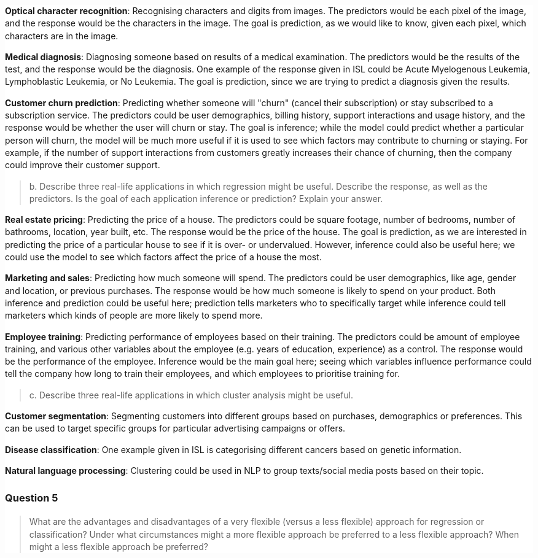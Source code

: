 **Optical character recognition**: Recognising characters and digits from images. The predictors would be each pixel of the image, and the response would be the characters in the image. The goal is prediction, as we would like to know, given each pixel, which characters are in the image.

**Medical diagnosis**: Diagnosing someone based on results of a medical examination. The predictors would be the results of the test, and the response would be the diagnosis. One example of the response given in ISL could be Acute Myelogenous Leukemia, Lymphoblastic Leukemia, or No Leukemia. The goal is prediction, since we are trying to predict a diagnosis given the results.

**Customer churn prediction**: Predicting whether someone will "churn" (cancel their subscription) or stay subscribed to a subscription service. The predictors could be user demographics, billing history, support interactions and usage history, and the response would be whether the user will churn or stay. The goal is inference; while the model could predict whether a particular person will churn, the model will be much more useful if it is used to see which factors may contribute to churning or staying. For example, if the number of support interactions from customers greatly increases their chance of churning, then the company could improve their customer support. 

> b. Describe three real-life applications in which regression might be
>    useful. Describe the response, as well as the predictors. Is the goal of
>    each application inference or prediction? Explain your answer.
>

**Real estate pricing**: Predicting the price of a house. The predictors could be square footage, number of bedrooms, number of bathrooms, location, year built, etc. The response would be the price of the house. The goal is prediction, as we are interested in predicting the price of a particular house to see if it is over- or undervalued. However, inference could also be useful here; we could use the model to see which factors affect the price of a house the most.

**Marketing and sales**: Predicting how much someone will spend. The predictors could be user demographics, like age, gender and location, or previous purchases. The response would be how much someone is likely to spend on your product. Both inference and prediction could be useful here; prediction tells marketers who to specifically target while inference could tell marketers which kinds of people are more likely to spend more.

**Employee training**: Predicting performance of employees based on their training. The predictors could be amount of employee training, and various other variables about the employee (e.g. years of education, experience) as a control. The response would be the performance of the employee. Inference would be the main goal here; seeing which variables influence performance could tell the company how long to train their employees, and which employees to prioritise training for.

> c. Describe three real-life applications in which cluster analysis might be
>    useful.

**Customer segmentation**: Segmenting customers into different groups based on purchases, demographics or preferences. This can be used to target specific groups for particular advertising campaigns or offers.

**Disease classification**: One example given in ISL is categorising different cancers based on genetic information.

**Natural language processing**: Clustering could be used in NLP to group texts/social media posts based on their topic.  

### Question 5

> What are the advantages and disadvantages of a very flexible (versus a less
> flexible) approach for regression or classification? Under what circumstances
> might a more flexible approach be preferred to a less flexible approach? When
> might a less flexible approach be preferred?
